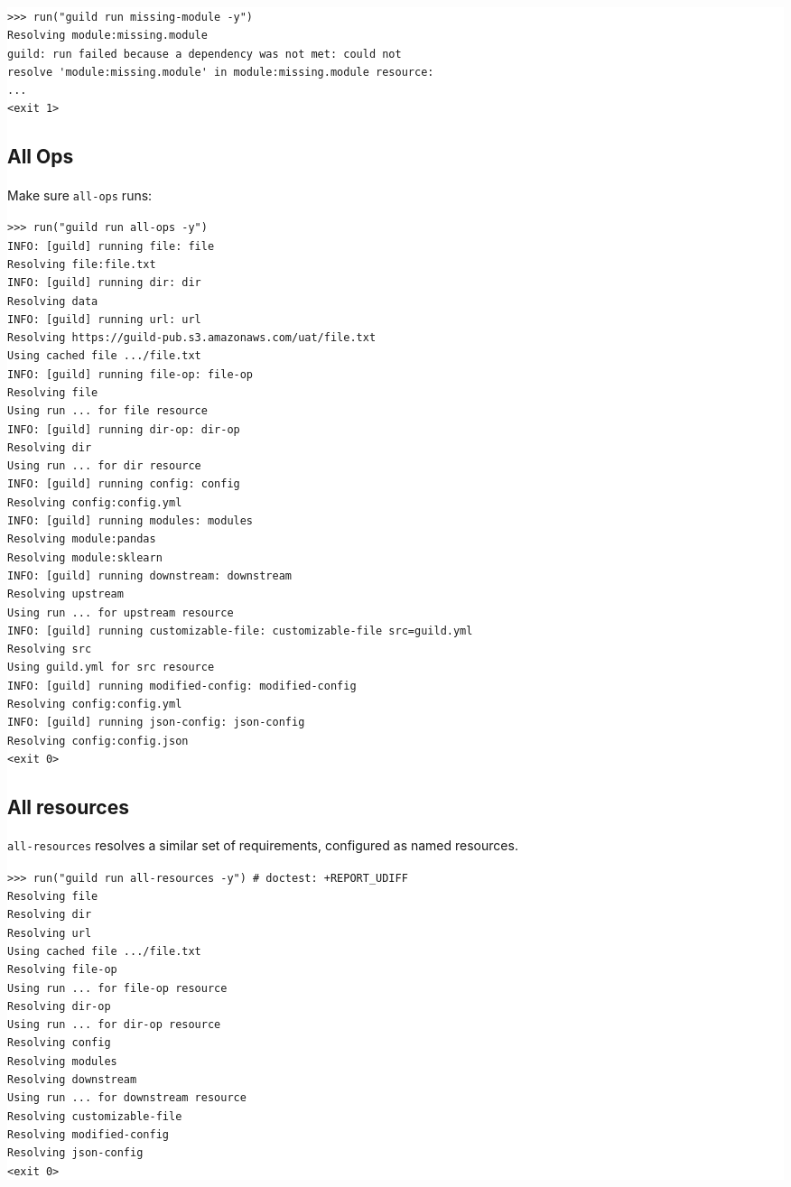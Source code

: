     >>> run("guild run missing-module -y")
    Resolving module:missing.module
    guild: run failed because a dependency was not met: could not
    resolve 'module:missing.module' in module:missing.module resource:
    ...
    <exit 1>

## All Ops

Make sure `all-ops` runs:

    >>> run("guild run all-ops -y")
    INFO: [guild] running file: file
    Resolving file:file.txt
    INFO: [guild] running dir: dir
    Resolving data
    INFO: [guild] running url: url
    Resolving https://guild-pub.s3.amazonaws.com/uat/file.txt
    Using cached file .../file.txt
    INFO: [guild] running file-op: file-op
    Resolving file
    Using run ... for file resource
    INFO: [guild] running dir-op: dir-op
    Resolving dir
    Using run ... for dir resource
    INFO: [guild] running config: config
    Resolving config:config.yml
    INFO: [guild] running modules: modules
    Resolving module:pandas
    Resolving module:sklearn
    INFO: [guild] running downstream: downstream
    Resolving upstream
    Using run ... for upstream resource
    INFO: [guild] running customizable-file: customizable-file src=guild.yml
    Resolving src
    Using guild.yml for src resource
    INFO: [guild] running modified-config: modified-config
    Resolving config:config.yml
    INFO: [guild] running json-config: json-config
    Resolving config:config.json
    <exit 0>

## All resources

`all-resources` resolves a similar set of requirements, configured as
named resources.

    >>> run("guild run all-resources -y") # doctest: +REPORT_UDIFF
    Resolving file
    Resolving dir
    Resolving url
    Using cached file .../file.txt
    Resolving file-op
    Using run ... for file-op resource
    Resolving dir-op
    Using run ... for dir-op resource
    Resolving config
    Resolving modules
    Resolving downstream
    Using run ... for downstream resource
    Resolving customizable-file
    Resolving modified-config
    Resolving json-config
    <exit 0>
